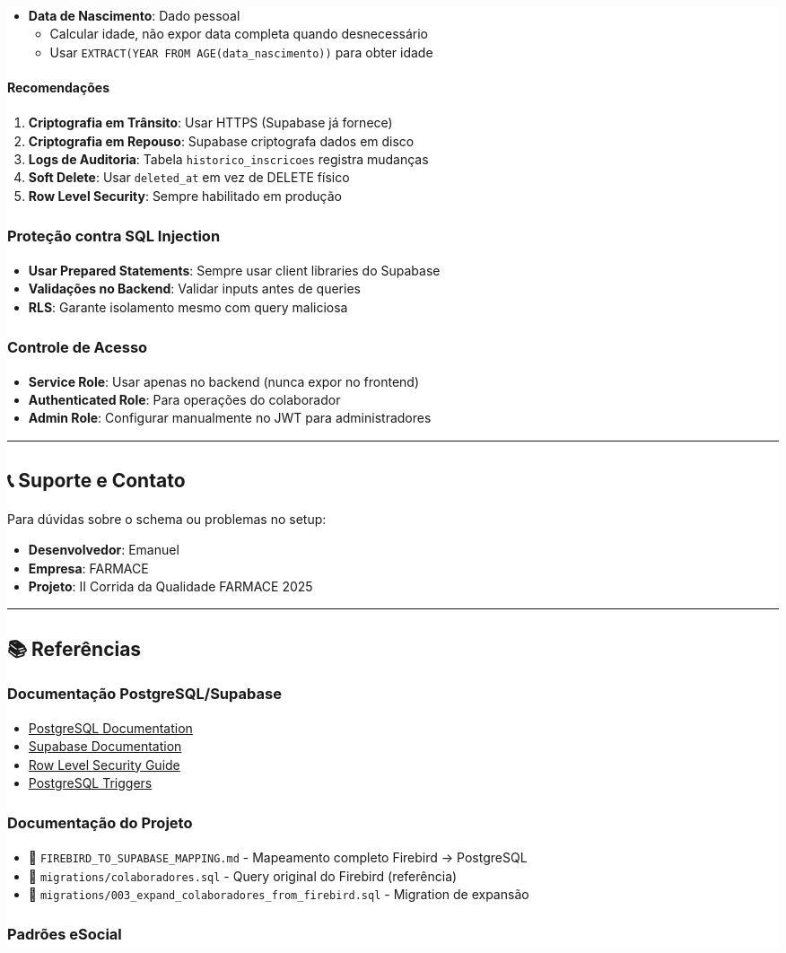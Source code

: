 - **Data de Nascimento**: Dado pessoal
  - Calcular idade, não expor data completa quando desnecessário
  - Usar `EXTRACT(YEAR FROM AGE(data_nascimento))` para obter idade

#### Recomendações

1. **Criptografia em Trânsito**: Usar HTTPS (Supabase já fornece)
2. **Criptografia em Repouso**: Supabase criptografa dados em disco
3. **Logs de Auditoria**: Tabela `historico_inscricoes` registra mudanças
4. **Soft Delete**: Usar `deleted_at` em vez de DELETE físico
5. **Row Level Security**: Sempre habilitado em produção

### Proteção contra SQL Injection

- **Usar Prepared Statements**: Sempre usar client libraries do Supabase
- **Validações no Backend**: Validar inputs antes de queries
- **RLS**: Garante isolamento mesmo com query maliciosa

### Controle de Acesso

- **Service Role**: Usar apenas no backend (nunca expor no frontend)
- **Authenticated Role**: Para operações do colaborador
- **Admin Role**: Configurar manualmente no JWT para administradores

---

## 📞 Suporte e Contato

Para dúvidas sobre o schema ou problemas no setup:

- **Desenvolvedor**: Emanuel
- **Empresa**: FARMACE
- **Projeto**: II Corrida da Qualidade FARMACE 2025

---

## 📚 Referências

### Documentação PostgreSQL/Supabase

- [PostgreSQL Documentation](https://www.postgresql.org/docs/)
- [Supabase Documentation](https://supabase.com/docs)
- [Row Level Security Guide](https://supabase.com/docs/guides/auth/row-level-security)
- [PostgreSQL Triggers](https://www.postgresql.org/docs/current/trigger-definition.html)

### Documentação do Projeto

- 📄 `FIREBIRD_TO_SUPABASE_MAPPING.md` - Mapeamento completo Firebird → PostgreSQL
- 📄 `migrations/colaboradores.sql` - Query original do Firebird (referência)
- 📄 `migrations/003_expand_colaboradores_from_firebird.sql` - Migration de expansão

### Padrões eSocial
